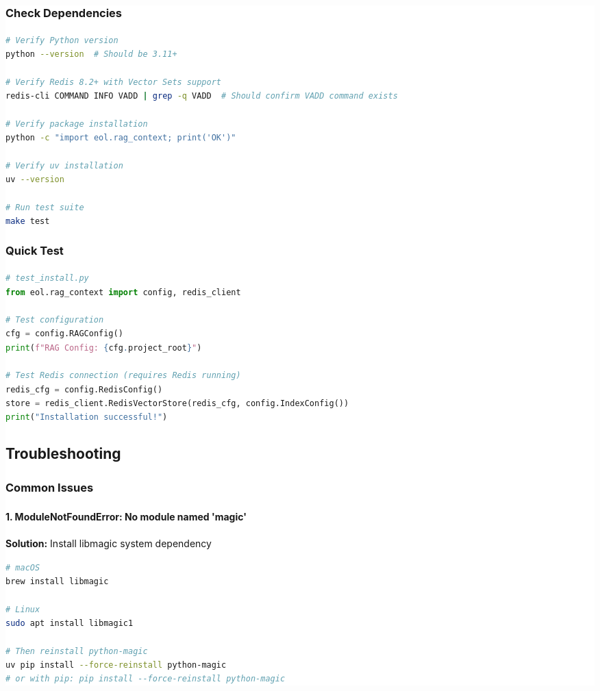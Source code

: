### Check Dependencies

```bash
# Verify Python version
python --version  # Should be 3.11+

# Verify Redis 8.2+ with Vector Sets support
redis-cli COMMAND INFO VADD | grep -q VADD  # Should confirm VADD command exists

# Verify package installation
python -c "import eol.rag_context; print('OK')"

# Verify uv installation
uv --version

# Run test suite
make test
```

### Quick Test

```python
# test_install.py
from eol.rag_context import config, redis_client

# Test configuration
cfg = config.RAGConfig()
print(f"RAG Config: {cfg.project_root}")

# Test Redis connection (requires Redis running)
redis_cfg = config.RedisConfig()
store = redis_client.RedisVectorStore(redis_cfg, config.IndexConfig())
print("Installation successful!")
```

## Troubleshooting

### Common Issues

#### 1. ModuleNotFoundError: No module named 'magic'

**Solution:** Install libmagic system dependency

```bash
# macOS
brew install libmagic

# Linux
sudo apt install libmagic1

# Then reinstall python-magic
uv pip install --force-reinstall python-magic
# or with pip: pip install --force-reinstall python-magic
```
